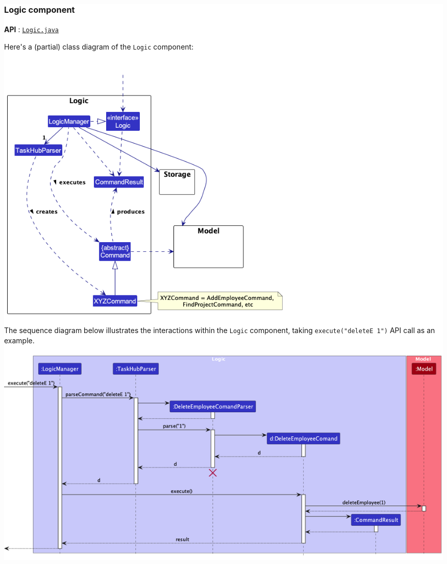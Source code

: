### Logic component

**API** : [`Logic.java`](https://github.com/AY2324S1-CS2103T-T08-3/tp/blob/master/src/main/java/seedu/address/logic/Logic.java)

Here's a (partial) class diagram of the `Logic` component:

<img src="images/LogicClassDiagram.png" width="550"/>

The sequence diagram below illustrates the interactions within the `Logic` component, taking `execute("deleteE 1")` API call as an example.

![Interactions Inside the Logic Component for the `deleteE 1` Command](images/DeleteSequenceDiagram.png)
